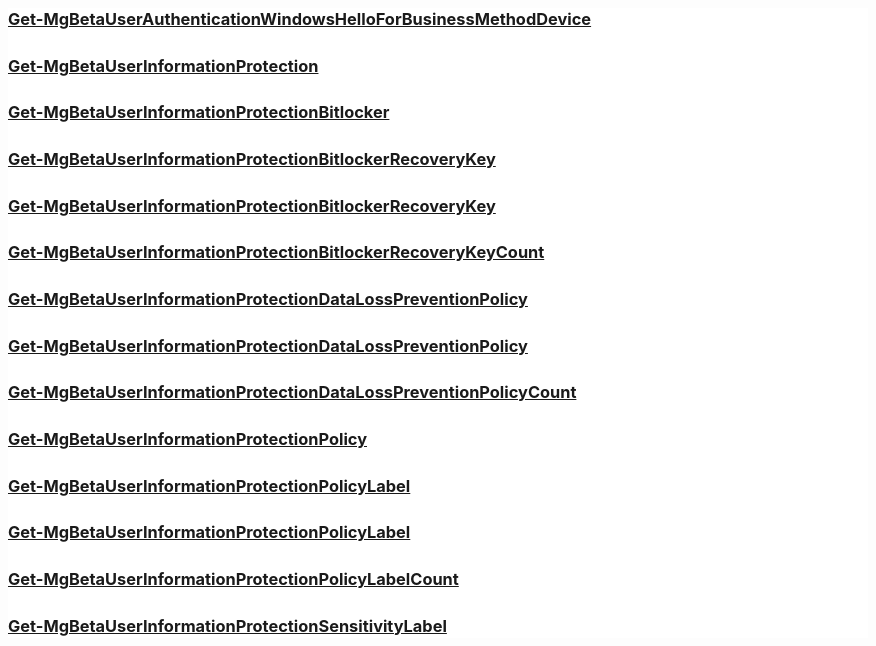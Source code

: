 ### [Get-MgBetaUserAuthenticationWindowsHelloForBusinessMethodDevice](Get-MgBetaUserAuthenticationWindowsHelloForBusinessMethodDevice.md)

### [Get-MgBetaUserInformationProtection](Get-MgBetaUserInformationProtection.md)

### [Get-MgBetaUserInformationProtectionBitlocker](Get-MgBetaUserInformationProtectionBitlocker.md)

### [Get-MgBetaUserInformationProtectionBitlockerRecoveryKey](Get-MgBetaUserInformationProtectionBitlockerRecoveryKey.md)

### [Get-MgBetaUserInformationProtectionBitlockerRecoveryKey](Get-MgBetaUserInformationProtectionBitlockerRecoveryKey.md)

### [Get-MgBetaUserInformationProtectionBitlockerRecoveryKeyCount](Get-MgBetaUserInformationProtectionBitlockerRecoveryKeyCount.md)

### [Get-MgBetaUserInformationProtectionDataLossPreventionPolicy](Get-MgBetaUserInformationProtectionDataLossPreventionPolicy.md)

### [Get-MgBetaUserInformationProtectionDataLossPreventionPolicy](Get-MgBetaUserInformationProtectionDataLossPreventionPolicy.md)

### [Get-MgBetaUserInformationProtectionDataLossPreventionPolicyCount](Get-MgBetaUserInformationProtectionDataLossPreventionPolicyCount.md)

### [Get-MgBetaUserInformationProtectionPolicy](Get-MgBetaUserInformationProtectionPolicy.md)

### [Get-MgBetaUserInformationProtectionPolicyLabel](Get-MgBetaUserInformationProtectionPolicyLabel.md)

### [Get-MgBetaUserInformationProtectionPolicyLabel](Get-MgBetaUserInformationProtectionPolicyLabel.md)

### [Get-MgBetaUserInformationProtectionPolicyLabelCount](Get-MgBetaUserInformationProtectionPolicyLabelCount.md)

### [Get-MgBetaUserInformationProtectionSensitivityLabel](Get-MgBetaUserInformationProtectionSensitivityLabel.md)
